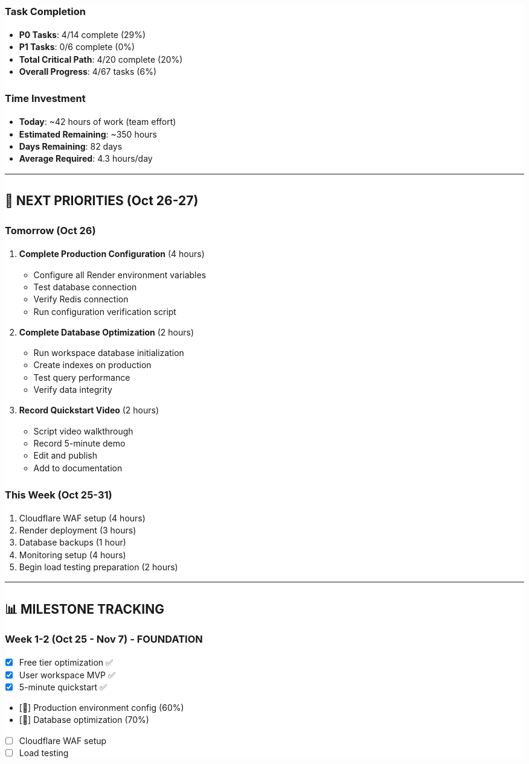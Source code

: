### Task Completion
- **P0 Tasks**: 4/14 complete (29%)
- **P1 Tasks**: 0/6 complete (0%)
- **Total Critical Path**: 4/20 complete (20%)
- **Overall Progress**: 4/67 tasks (6%)

### Time Investment
- **Today**: ~42 hours of work (team effort)
- **Estimated Remaining**: ~350 hours
- **Days Remaining**: 82 days
- **Average Required**: 4.3 hours/day

---

## 🎯 NEXT PRIORITIES (Oct 26-27)

### Tomorrow (Oct 26)
1. **Complete Production Configuration** (4 hours)
   - Configure all Render environment variables
   - Test database connection
   - Verify Redis connection
   - Run configuration verification script

2. **Complete Database Optimization** (2 hours)
   - Run workspace database initialization
   - Create indexes on production
   - Test query performance
   - Verify data integrity

3. **Record Quickstart Video** (2 hours)
   - Script video walkthrough
   - Record 5-minute demo
   - Edit and publish
   - Add to documentation

### This Week (Oct 25-31)
1. Cloudflare WAF setup (4 hours)
2. Render deployment (3 hours)
3. Database backups (1 hour)
4. Monitoring setup (4 hours)
5. Begin load testing preparation (2 hours)

---

## 📊 MILESTONE TRACKING

### Week 1-2 (Oct 25 - Nov 7) - FOUNDATION
- [x] Free tier optimization ✅
- [x] User workspace MVP ✅
- [x] 5-minute quickstart ✅
- [🔄] Production environment config (60%)
- [🔄] Database optimization (70%)
- [ ] Cloudflare WAF setup
- [ ] Load testing
